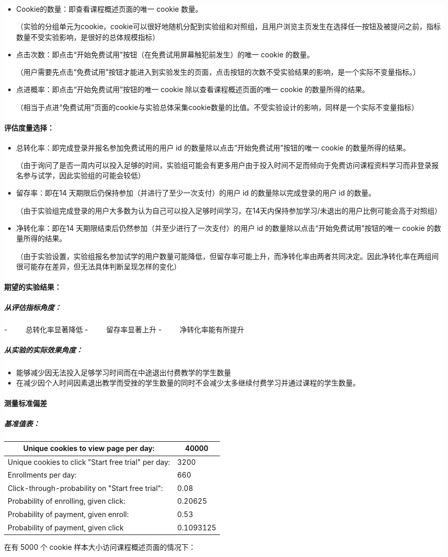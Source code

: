 -    Cookie的数量：即查看课程概述页面的唯一 cookie 数量。

     （实验的分组单元为cookie，cookie可以很好地随机分配到实验组和对照组，且用户浏览主页发生在选择任一按钮及被提问之前，指标数量不受实验影响，是很好的总体规模指标）

-    点击次数：即点击“开始免费试用”按钮（在免费试用屏幕触犯前发生）的唯一 cookie 的数量。

     （用户需要先点击“免费试用”按钮才能进入到实验发生的页面，点击按钮的次数不受实验结果的影响，是一个实际不变量指标。）

-    点进概率：即点击“开始免费试用”按钮的唯一 cookie 除以查看课程概述页面的唯一 cookie 的数量所得的结果。

     （相当于点进“免费试用”页面的cookie与实验总体采集cookie数量的比值。不受实验设计的影响，同样是一个实际不变量指标）

#### 评估度量选择：

-    总转化率：即完成登录并报名参加免费试用的用户 id 的数量除以点击“开始免费试用”按钮的唯一 cookie 的数量所得的结果。

     （由于询问了是否一周内可以投入足够的时间，实验组可能会有更多用户由于投入时间不足而倾向于免费访问课程资料学习而非登录报名参与试学，因此实验组的可能会较低）

-    留存率：即在14 天期限后仍保持参加（并进行了至少一次支付）的用户 id 的数量除以完成登录的用户 id 的数量。

     （由于实验组完成登录的用户大多数为认为自己可以投入足够时间学习，在14天内保持参加学习/未退出的用户比例可能会高于对照组）

-    净转化率：即在14 天期限结束后仍然参加（并至少进行了一次支付）的用户 id 的数量除以点击“开始免费试用”按钮的唯一 cookie 的数量所得的结果。

     （由于实验设置，实验组报名参加试学的用户数量可能降低，但留存率可能上升，而净转化率由两者共同决定。因此净转化率在两组间很可能存在差异，但无法具体判断呈现怎样的变化）

#### 期望的实验结果：

##### 从评估指标角度：

-         总转化率显著降低
-         留存率显著上升
-         净转化率能有所提升

##### 从实验的实际效果角度：

- 能够减少因无法投入足够学习时间而在中途退出付费教学的学生数量
- 在减少因个人时间因素退出教学而受挫的学生数量的同时不会减少太多继续付费学习并通过课程的学生数量。



#### 测量标准偏差

##### 基准值表：

| Unique  cookies to view page per day:    | 40000     |
| ---------------------------------------- | --------- |
| Unique cookies to click  "Start free trial" per day: | 3200      |
| Enrollments per day:                     | 660       |
| Click-through-probability on  "Start free trial": | 0.08      |
| Probability of enrolling,  given click:  | 0.20625   |
| Probability of payment, given  enroll:   | 0.53      |
| Probability of payment, given  click     | 0.1093125 |

在有 5000 个 cookie 样本大小访问课程概述页面的情况下：
